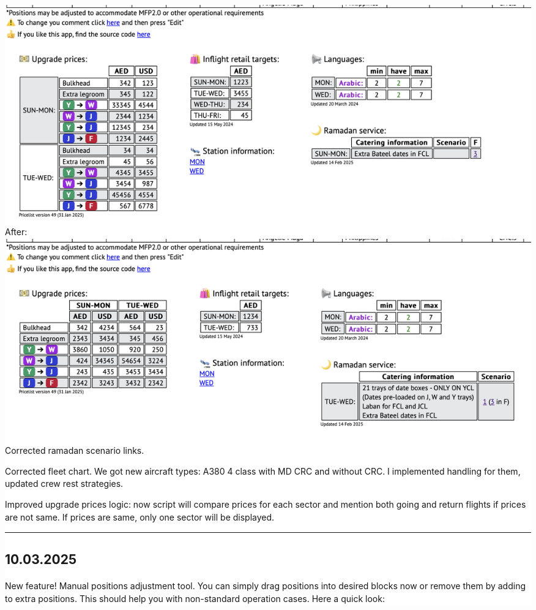 ![Additional info rework](screenshots/scr29.png)
After:
![Additional info rework](screenshots/scr27.png)

Corrected ramadan scenario links.

Corrected fleet chart. We got new aircraft types: A380 4 class with MD CRC and without CRC. I implemented handling for them, updated crew rest strategies.

Improved upgrade prices logic: now script will compare prices for each sector and mention both going and return flights if prices are not same. If prices are same, only one sector will be displayed.

---

## 10.03.2025

New feature!
Manual positions adjustment tool. You can simply drag positions into desired blocks now or remove them by adding to extra positions. This should help you with non-standard operation cases. Here a quick look: